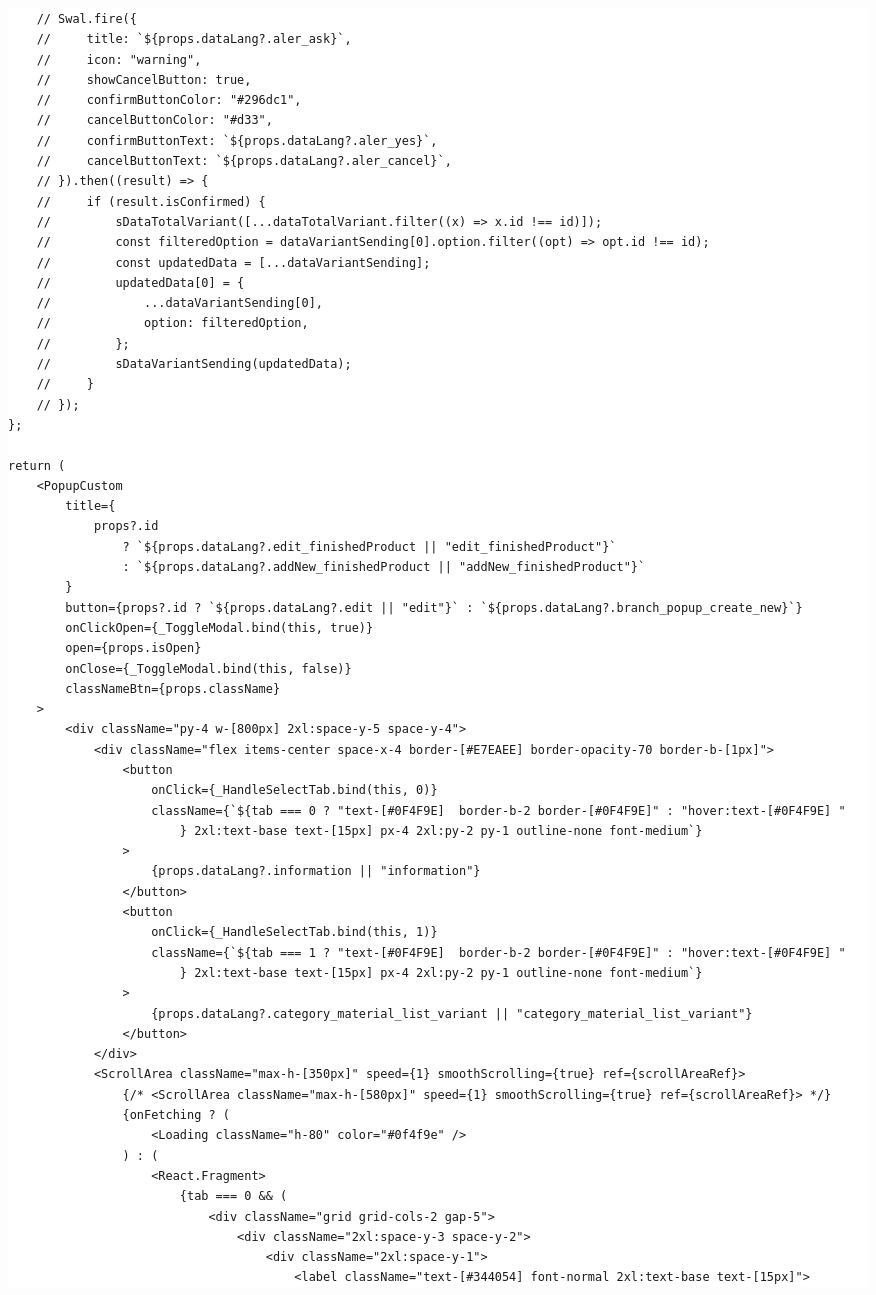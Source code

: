         // Swal.fire({
        //     title: `${props.dataLang?.aler_ask}`,
        //     icon: "warning",
        //     showCancelButton: true,
        //     confirmButtonColor: "#296dc1",
        //     cancelButtonColor: "#d33",
        //     confirmButtonText: `${props.dataLang?.aler_yes}`,
        //     cancelButtonText: `${props.dataLang?.aler_cancel}`,
        // }).then((result) => {
        //     if (result.isConfirmed) {
        //         sDataTotalVariant([...dataTotalVariant.filter((x) => x.id !== id)]);
        //         const filteredOption = dataVariantSending[0].option.filter((opt) => opt.id !== id);
        //         const updatedData = [...dataVariantSending];
        //         updatedData[0] = {
        //             ...dataVariantSending[0],
        //             option: filteredOption,
        //         };
        //         sDataVariantSending(updatedData);
        //     }
        // });
    };

    return (
        <PopupCustom
            title={
                props?.id
                    ? `${props.dataLang?.edit_finishedProduct || "edit_finishedProduct"}`
                    : `${props.dataLang?.addNew_finishedProduct || "addNew_finishedProduct"}`
            }
            button={props?.id ? `${props.dataLang?.edit || "edit"}` : `${props.dataLang?.branch_popup_create_new}`}
            onClickOpen={_ToggleModal.bind(this, true)}
            open={props.isOpen}
            onClose={_ToggleModal.bind(this, false)}
            classNameBtn={props.className}
        >
            <div className="py-4 w-[800px] 2xl:space-y-5 space-y-4">
                <div className="flex items-center space-x-4 border-[#E7EAEE] border-opacity-70 border-b-[1px]">
                    <button
                        onClick={_HandleSelectTab.bind(this, 0)}
                        className={`${tab === 0 ? "text-[#0F4F9E]  border-b-2 border-[#0F4F9E]" : "hover:text-[#0F4F9E] "
                            } 2xl:text-base text-[15px] px-4 2xl:py-2 py-1 outline-none font-medium`}
                    >
                        {props.dataLang?.information || "information"}
                    </button>
                    <button
                        onClick={_HandleSelectTab.bind(this, 1)}
                        className={`${tab === 1 ? "text-[#0F4F9E]  border-b-2 border-[#0F4F9E]" : "hover:text-[#0F4F9E] "
                            } 2xl:text-base text-[15px] px-4 2xl:py-2 py-1 outline-none font-medium`}
                    >
                        {props.dataLang?.category_material_list_variant || "category_material_list_variant"}
                    </button>
                </div>
                <ScrollArea className="max-h-[350px]" speed={1} smoothScrolling={true} ref={scrollAreaRef}>
                    {/* <ScrollArea className="max-h-[580px]" speed={1} smoothScrolling={true} ref={scrollAreaRef}> */}
                    {onFetching ? (
                        <Loading className="h-80" color="#0f4f9e" />
                    ) : (
                        <React.Fragment>
                            {tab === 0 && (
                                <div className="grid grid-cols-2 gap-5">
                                    <div className="2xl:space-y-3 space-y-2">
                                        <div className="2xl:space-y-1">
                                            <label className="text-[#344054] font-normal 2xl:text-base text-[15px]">